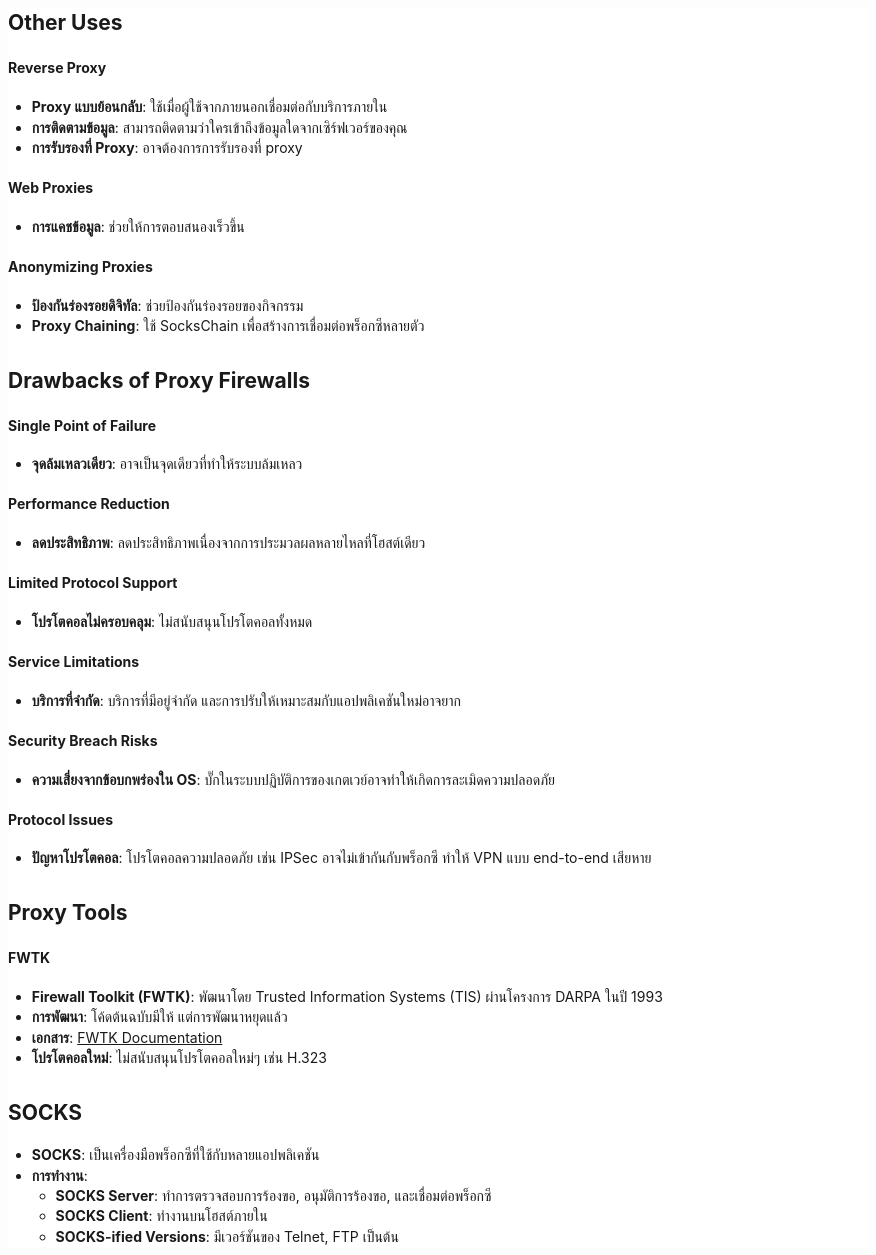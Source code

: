

## Other Uses

#### Reverse Proxy
- **Proxy แบบย้อนกลับ**: ใช้เมื่อผู้ใช้จากภายนอกเชื่อมต่อกับบริการภายใน
- **การติดตามข้อมูล**: สามารถติดตามว่าใครเข้าถึงข้อมูลใดจากเซิร์ฟเวอร์ของคุณ
- **การรับรองที่ Proxy**: อาจต้องการการรับรองที่ proxy

#### Web Proxies
- **การแคชข้อมูล**: ช่วยให้การตอบสนองเร็วขึ้น

#### Anonymizing Proxies
- **ป้องกันร่องรอยดิจิทัล**: ช่วยป้องกันร่องรอยของกิจกรรม
- **Proxy Chaining**: ใช้ SocksChain เพื่อสร้างการเชื่อมต่อพร็อกซีหลายตัว



## Drawbacks of Proxy Firewalls

#### Single Point of Failure
- **จุดล้มเหลวเดียว**: อาจเป็นจุดเดียวที่ทำให้ระบบล้มเหลว

#### Performance Reduction
- **ลดประสิทธิภาพ**: ลดประสิทธิภาพเนื่องจากการประมวลผลหลายไหลที่โฮสต์เดียว

#### Limited Protocol Support
- **โปรโตคอลไม่ครอบคลุม**: ไม่สนับสนุนโปรโตคอลทั้งหมด

#### Service Limitations
- **บริการที่จำกัด**: บริการที่มีอยู่จำกัด และการปรับให้เหมาะสมกับแอปพลิเคชันใหม่อาจยาก

#### Security Breach Risks
- **ความเสี่ยงจากข้อบกพร่องใน OS**: บั๊กในระบบปฏิบัติการของเกตเวย์อาจทำให้เกิดการละเมิดความปลอดภัย

#### Protocol Issues
- **ปัญหาโปรโตคอล**: โปรโตคอลความปลอดภัย เช่น IPSec อาจไม่เข้ากันกับพร็อกซี ทำให้ VPN แบบ end-to-end เสียหาย



## Proxy Tools

#### FWTK
- **Firewall Toolkit (FWTK)**: พัฒนาโดย Trusted Information Systems (TIS) ผ่านโครงการ DARPA ในปี 1993
- **การพัฒนา**: โค้ดต้นฉบับมีให้ แต่การพัฒนาหยุดแล้ว
- **เอกสาร**: [FWTK Documentation](http://www.fwtk.org/fwtk/docs/)
- **โปรโตคอลใหม่**: ไม่สนับสนุนโปรโตคอลใหม่ๆ เช่น H.323

## SOCKS
- **SOCKS**: เป็นเครื่องมือพร็อกซีที่ใช้กับหลายแอปพลิเคชัน
- **การทำงาน**:
  - **SOCKS Server**: ทำการตรวจสอบการร้องขอ, อนุมัติการร้องขอ, และเชื่อมต่อพร็อกซี
  - **SOCKS Client**: ทำงานบนโฮสต์ภายใน
  - **SOCKS-ified Versions**: มีเวอร์ชันของ Telnet, FTP เป็นต้น
